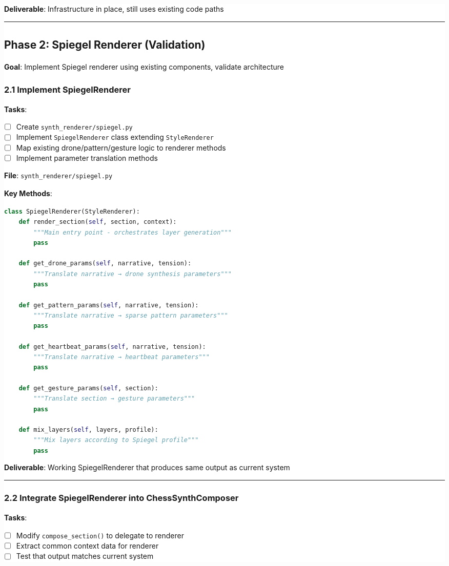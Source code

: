 **Deliverable**: Infrastructure in place, still uses existing code paths

---

## Phase 2: Spiegel Renderer (Validation)

**Goal**: Implement Spiegel renderer using existing components, validate architecture

### 2.1 Implement SpiegelRenderer

**Tasks**:
- [ ] Create `synth_renderer/spiegel.py`
- [ ] Implement `SpiegelRenderer` class extending `StyleRenderer`
- [ ] Map existing drone/pattern/gesture logic to renderer methods
- [ ] Implement parameter translation methods

**File**: `synth_renderer/spiegel.py`

**Key Methods**:
```python
class SpiegelRenderer(StyleRenderer):
    def render_section(self, section, context):
        """Main entry point - orchestrates layer generation"""
        pass

    def get_drone_params(self, narrative, tension):
        """Translate narrative → drone synthesis parameters"""
        pass

    def get_pattern_params(self, narrative, tension):
        """Translate narrative → sparse pattern parameters"""
        pass

    def get_heartbeat_params(self, narrative, tension):
        """Translate narrative → heartbeat parameters"""
        pass

    def get_gesture_params(self, section):
        """Translate section → gesture parameters"""
        pass

    def mix_layers(self, layers, profile):
        """Mix layers according to Spiegel profile"""
        pass
```

**Deliverable**: Working SpiegelRenderer that produces same output as current system

---

### 2.2 Integrate SpiegelRenderer into ChessSynthComposer

**Tasks**:
- [ ] Modify `compose_section()` to delegate to renderer
- [ ] Extract common context data for renderer
- [ ] Test that output matches current system
